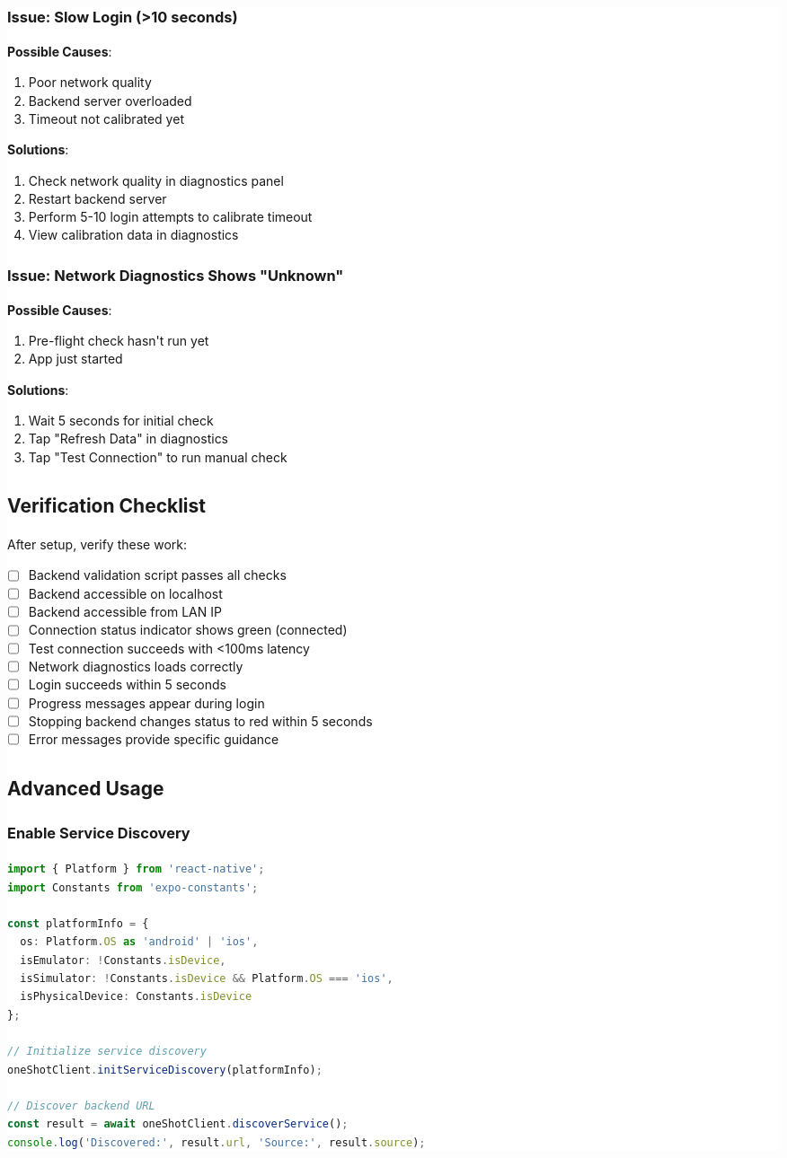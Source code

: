 ### Issue: Slow Login (>10 seconds)

**Possible Causes**:
1. Poor network quality
2. Backend server overloaded
3. Timeout not calibrated yet

**Solutions**:
1. Check network quality in diagnostics panel
2. Restart backend server
3. Perform 5-10 login attempts to calibrate timeout
4. View calibration data in diagnostics

### Issue: Network Diagnostics Shows "Unknown"

**Possible Causes**:
1. Pre-flight check hasn't run yet
2. App just started

**Solutions**:
1. Wait 5 seconds for initial check
2. Tap "Refresh Data" in diagnostics
3. Tap "Test Connection" to run manual check

## Verification Checklist

After setup, verify these work:

- [ ] Backend validation script passes all checks
- [ ] Backend accessible on localhost
- [ ] Backend accessible from LAN IP
- [ ] Connection status indicator shows green (connected)
- [ ] Test connection succeeds with <100ms latency
- [ ] Network diagnostics loads correctly
- [ ] Login succeeds within 5 seconds
- [ ] Progress messages appear during login
- [ ] Stopping backend changes status to red within 5 seconds
- [ ] Error messages provide specific guidance

## Advanced Usage

### Enable Service Discovery

```typescript
import { Platform } from 'react-native';
import Constants from 'expo-constants';

const platformInfo = {
  os: Platform.OS as 'android' | 'ios',
  isEmulator: !Constants.isDevice,
  isSimulator: !Constants.isDevice && Platform.OS === 'ios',
  isPhysicalDevice: Constants.isDevice
};

// Initialize service discovery
oneShotClient.initServiceDiscovery(platformInfo);

// Discover backend URL
const result = await oneShotClient.discoverService();
console.log('Discovered:', result.url, 'Source:', result.source);
```
